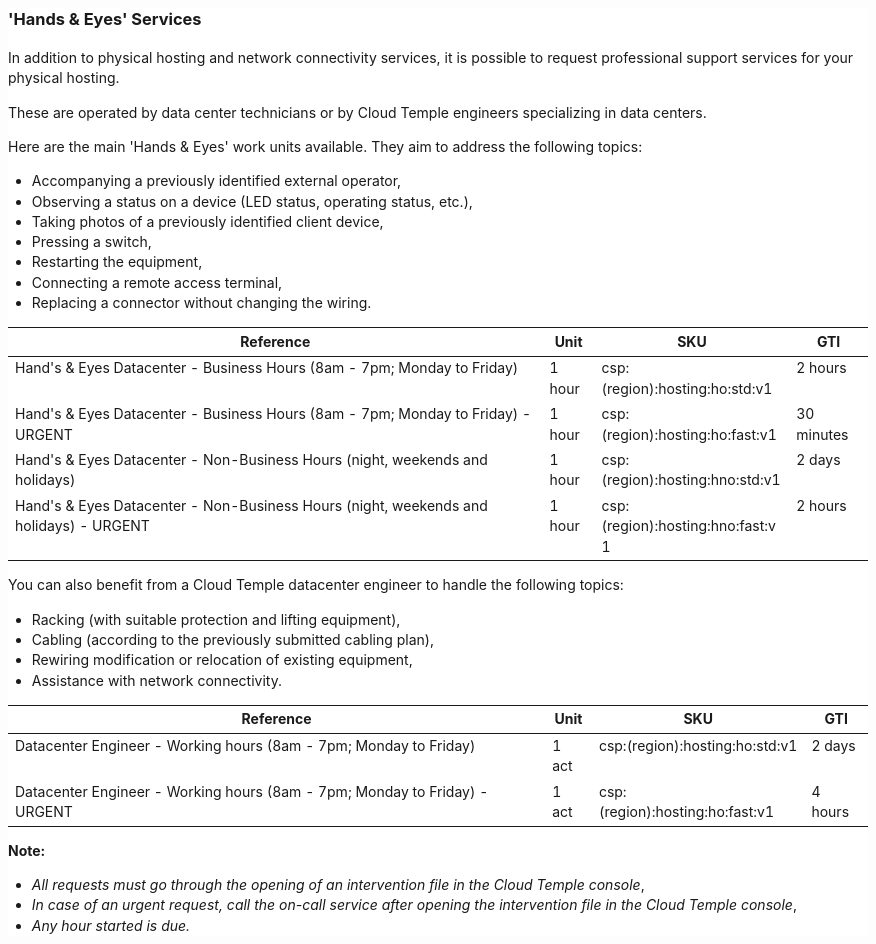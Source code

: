 ### 'Hands & Eyes' Services
In addition to physical hosting and network connectivity services, it is possible to request professional support services for your physical hosting.

These are operated by data center technicians or by Cloud Temple engineers specializing in data centers.

Here are the main 'Hands & Eyes' work units available. They aim to address the following topics:

- Accompanying a previously identified external operator,
- Observing a status on a device (LED status, operating status, etc.),
- Taking photos of a previously identified client device,
- Pressing a switch,
- Restarting the equipment,
- Connecting a remote access terminal,
- Replacing a connector without changing the wiring.

| Reference                                                                               | Unit    | SKU                              | GTI        |
| --------------------------------------------------------------------------------------- | ------- | -------------------------------- | ---------- |
| Hand's & Eyes Datacenter - Business Hours (8am - 7pm; Monday to Friday)                 | 1 hour  | csp:(region):hosting:ho:std:v1   | 2 hours    |
| Hand's & Eyes Datacenter - Business Hours (8am - 7pm; Monday to Friday) - URGENT        | 1 hour  | csp:(region):hosting:ho:fast:v1  | 30 minutes |
| Hand's & Eyes Datacenter - Non-Business Hours (night, weekends and holidays)            | 1 hour  | csp:(region):hosting:hno:std:v1  | 2 days     |
| Hand's & Eyes Datacenter - Non-Business Hours (night, weekends and holidays) - URGENT   | 1 hour  | csp:(region):hosting:hno:fast:v1 | 2 hours    |

You can also benefit from a Cloud Temple datacenter engineer to handle the following topics:

- Racking (with suitable protection and lifting equipment),
- Cabling (according to the previously submitted cabling plan),
- Rewiring modification or relocation of existing equipment,
- Assistance with network connectivity.

| Reference                                                                    | Unit   | SKU                             | GTI      |
| ---------------------------------------------------------------------------- | ------ | ------------------------------- | -------- |
| Datacenter Engineer - Working hours (8am - 7pm; Monday to Friday)            | 1 act  | csp:(region):hosting:ho:std:v1  | 2 days   |
| Datacenter Engineer - Working hours (8am - 7pm; Monday to Friday) - URGENT   | 1 act  | csp:(region):hosting:ho:fast:v1 | 4 hours  |

__Note:__

- *All requests must go through the opening of an intervention file in the Cloud Temple console*,
- *In case of an urgent request, call the on-call service after opening the intervention file in the Cloud Temple console*,
- *Any hour started is due.*